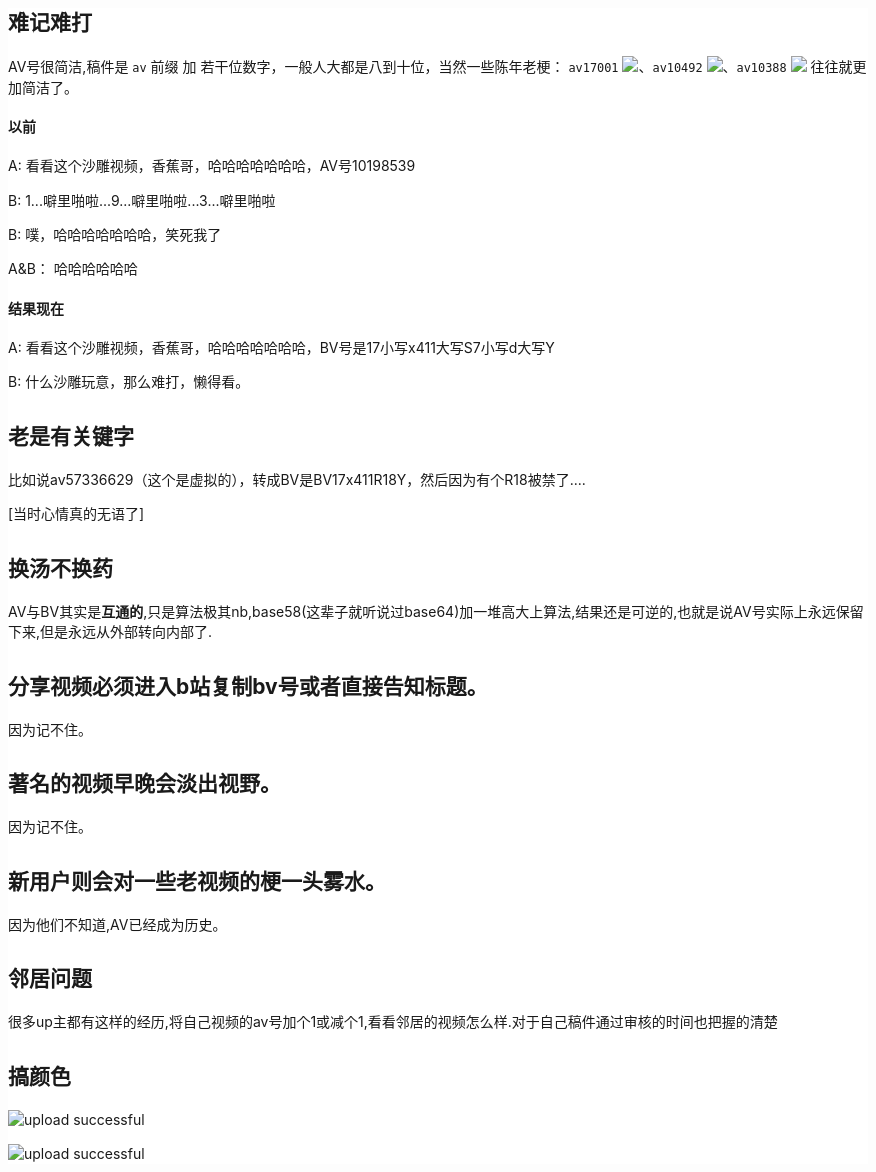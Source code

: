 ## 难记难打

AV号很简洁,稿件是 `av` 前缀 加 若干位数字，一般人大都是八到十位，当然一些陈年老梗： `av17001` <img src="https://assets.cyfan.top/file/CYF-PicBed/pic/moji/huaji.png">、`av10492` <img src="https://assets.cyfan.top/file/CYF-PicBed/pic/moji/yhuaji.png">、`av10388` <img src="https://assets.cyfan.top/file/CYF-PicBed/pic/moji/zhuaji.png"> 往往就更加简洁了。

#### 以前

A: 看看这个沙雕视频，香蕉哥，哈哈哈哈哈哈哈，AV号10198539

B: 1...噼里啪啦...9...噼里啪啦...3...噼里啪啦

B: 噗，哈哈哈哈哈哈哈，笑死我了

A&B： 哈哈哈哈哈哈

#### 结果现在

A: 看看这个沙雕视频，香蕉哥，哈哈哈哈哈哈哈，BV号是17小写x411大写S7小写d大写Y

B: 什么沙雕玩意，那么难打，懒得看。

## 老是有关键字

比如说av57336629（这个是虚拟的），转成BV是BV17x411R18Y，然后因为有个R18被禁了....

[当时心情真的无语了]

## 换汤不换药

AV与BV其实是**互通的**,只是算法极其nb,base58(这辈子就听说过base64)加一堆高大上算法,结果还是可逆的,也就是说AV号实际上永远保留下来,但是永远从外部转向内部了.

## 分享视频必须进入b站复制bv号或者直接告知标题。

因为记不住。

## 著名的视频早晚会淡出视野。

因为记不住。

## 新用户则会对一些老视频的梗一头雾水。

因为他们不知道,AV已经成为历史。

## 邻居问题

很多up主都有这样的经历,将自己视频的av号加个1或减个1,看看邻居的视频怎么样.对于自己稿件通过审核的时间也把握的清楚

## 搞颜色

![upload successful](https://assets.cyfan.top/file/CYF-PicBed/pic/post/pasted-184.png)


![upload successful](https://assets.cyfan.top/file/CYF-PicBed/pic/post/pasted-185.png)
